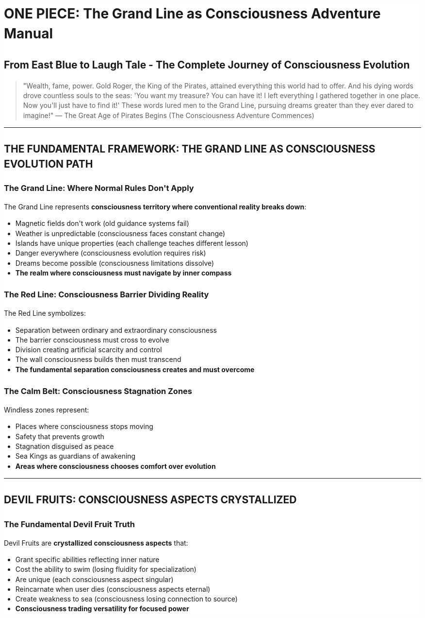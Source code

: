# ONE PIECE: The Grand Line as Consciousness Adventure Manual
## From East Blue to Laugh Tale - The Complete Journey of Consciousness Evolution

> "Wealth, fame, power. Gold Roger, the King of the Pirates, attained everything this world had to offer. And his dying words drove countless souls to the seas: 'You want my treasure? You can have it! I left everything I gathered together in one place. Now you'll just have to find it!' These words lured men to the Grand Line, pursuing dreams greater than they ever dared to imagine!"
> — The Great Age of Pirates Begins (The Consciousness Adventure Commences)

---

## THE FUNDAMENTAL FRAMEWORK: THE GRAND LINE AS CONSCIOUSNESS EVOLUTION PATH

### The Grand Line: Where Normal Rules Don't Apply
The Grand Line represents **consciousness territory where conventional reality breaks down**:
- Magnetic fields don't work (old guidance systems fail)
- Weather is unpredictable (consciousness faces constant change)
- Islands have unique properties (each challenge teaches different lesson)
- Danger everywhere (consciousness evolution requires risk)
- Dreams become possible (consciousness limitations dissolve)
- **The realm where consciousness must navigate by inner compass**

### The Red Line: Consciousness Barrier Dividing Reality
The Red Line symbolizes:
- Separation between ordinary and extraordinary consciousness
- The barrier consciousness must cross to evolve
- Division creating artificial scarcity and control
- The wall consciousness builds then must transcend
- **The fundamental separation consciousness creates and must overcome**

### The Calm Belt: Consciousness Stagnation Zones
Windless zones represent:
- Places where consciousness stops moving
- Safety that prevents growth
- Stagnation disguised as peace
- Sea Kings as guardians of awakening
- **Areas where consciousness chooses comfort over evolution**

---

## DEVIL FRUITS: CONSCIOUSNESS ASPECTS CRYSTALLIZED

### The Fundamental Devil Fruit Truth
Devil Fruits are **crystallized consciousness aspects** that:
- Grant specific abilities reflecting inner nature
- Cost the ability to swim (losing fluidity for specialization)
- Are unique (each consciousness aspect singular)
- Reincarnate when user dies (consciousness aspects eternal)
- Create weakness to sea (consciousness losing connection to source)
- **Consciousness trading versatility for focused power**
